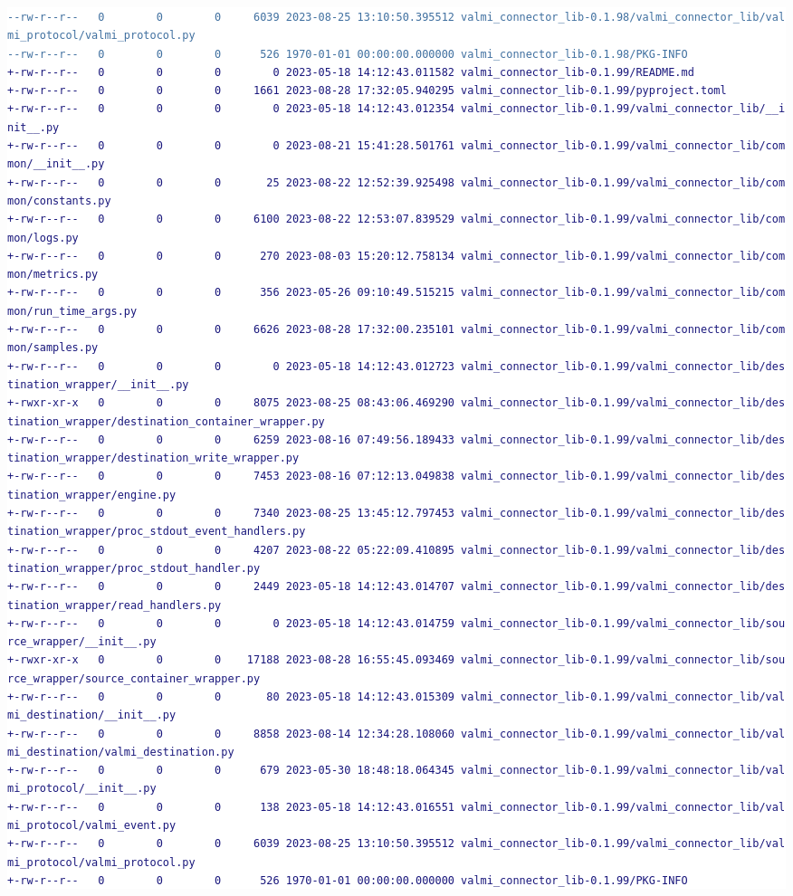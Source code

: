 ```diff
--rw-r--r--   0        0        0     6039 2023-08-25 13:10:50.395512 valmi_connector_lib-0.1.98/valmi_connector_lib/valmi_protocol/valmi_protocol.py
--rw-r--r--   0        0        0      526 1970-01-01 00:00:00.000000 valmi_connector_lib-0.1.98/PKG-INFO
+-rw-r--r--   0        0        0        0 2023-05-18 14:12:43.011582 valmi_connector_lib-0.1.99/README.md
+-rw-r--r--   0        0        0     1661 2023-08-28 17:32:05.940295 valmi_connector_lib-0.1.99/pyproject.toml
+-rw-r--r--   0        0        0        0 2023-05-18 14:12:43.012354 valmi_connector_lib-0.1.99/valmi_connector_lib/__init__.py
+-rw-r--r--   0        0        0        0 2023-08-21 15:41:28.501761 valmi_connector_lib-0.1.99/valmi_connector_lib/common/__init__.py
+-rw-r--r--   0        0        0       25 2023-08-22 12:52:39.925498 valmi_connector_lib-0.1.99/valmi_connector_lib/common/constants.py
+-rw-r--r--   0        0        0     6100 2023-08-22 12:53:07.839529 valmi_connector_lib-0.1.99/valmi_connector_lib/common/logs.py
+-rw-r--r--   0        0        0      270 2023-08-03 15:20:12.758134 valmi_connector_lib-0.1.99/valmi_connector_lib/common/metrics.py
+-rw-r--r--   0        0        0      356 2023-05-26 09:10:49.515215 valmi_connector_lib-0.1.99/valmi_connector_lib/common/run_time_args.py
+-rw-r--r--   0        0        0     6626 2023-08-28 17:32:00.235101 valmi_connector_lib-0.1.99/valmi_connector_lib/common/samples.py
+-rw-r--r--   0        0        0        0 2023-05-18 14:12:43.012723 valmi_connector_lib-0.1.99/valmi_connector_lib/destination_wrapper/__init__.py
+-rwxr-xr-x   0        0        0     8075 2023-08-25 08:43:06.469290 valmi_connector_lib-0.1.99/valmi_connector_lib/destination_wrapper/destination_container_wrapper.py
+-rw-r--r--   0        0        0     6259 2023-08-16 07:49:56.189433 valmi_connector_lib-0.1.99/valmi_connector_lib/destination_wrapper/destination_write_wrapper.py
+-rw-r--r--   0        0        0     7453 2023-08-16 07:12:13.049838 valmi_connector_lib-0.1.99/valmi_connector_lib/destination_wrapper/engine.py
+-rw-r--r--   0        0        0     7340 2023-08-25 13:45:12.797453 valmi_connector_lib-0.1.99/valmi_connector_lib/destination_wrapper/proc_stdout_event_handlers.py
+-rw-r--r--   0        0        0     4207 2023-08-22 05:22:09.410895 valmi_connector_lib-0.1.99/valmi_connector_lib/destination_wrapper/proc_stdout_handler.py
+-rw-r--r--   0        0        0     2449 2023-05-18 14:12:43.014707 valmi_connector_lib-0.1.99/valmi_connector_lib/destination_wrapper/read_handlers.py
+-rw-r--r--   0        0        0        0 2023-05-18 14:12:43.014759 valmi_connector_lib-0.1.99/valmi_connector_lib/source_wrapper/__init__.py
+-rwxr-xr-x   0        0        0    17188 2023-08-28 16:55:45.093469 valmi_connector_lib-0.1.99/valmi_connector_lib/source_wrapper/source_container_wrapper.py
+-rw-r--r--   0        0        0       80 2023-05-18 14:12:43.015309 valmi_connector_lib-0.1.99/valmi_connector_lib/valmi_destination/__init__.py
+-rw-r--r--   0        0        0     8858 2023-08-14 12:34:28.108060 valmi_connector_lib-0.1.99/valmi_connector_lib/valmi_destination/valmi_destination.py
+-rw-r--r--   0        0        0      679 2023-05-30 18:48:18.064345 valmi_connector_lib-0.1.99/valmi_connector_lib/valmi_protocol/__init__.py
+-rw-r--r--   0        0        0      138 2023-05-18 14:12:43.016551 valmi_connector_lib-0.1.99/valmi_connector_lib/valmi_protocol/valmi_event.py
+-rw-r--r--   0        0        0     6039 2023-08-25 13:10:50.395512 valmi_connector_lib-0.1.99/valmi_connector_lib/valmi_protocol/valmi_protocol.py
+-rw-r--r--   0        0        0      526 1970-01-01 00:00:00.000000 valmi_connector_lib-0.1.99/PKG-INFO
```
